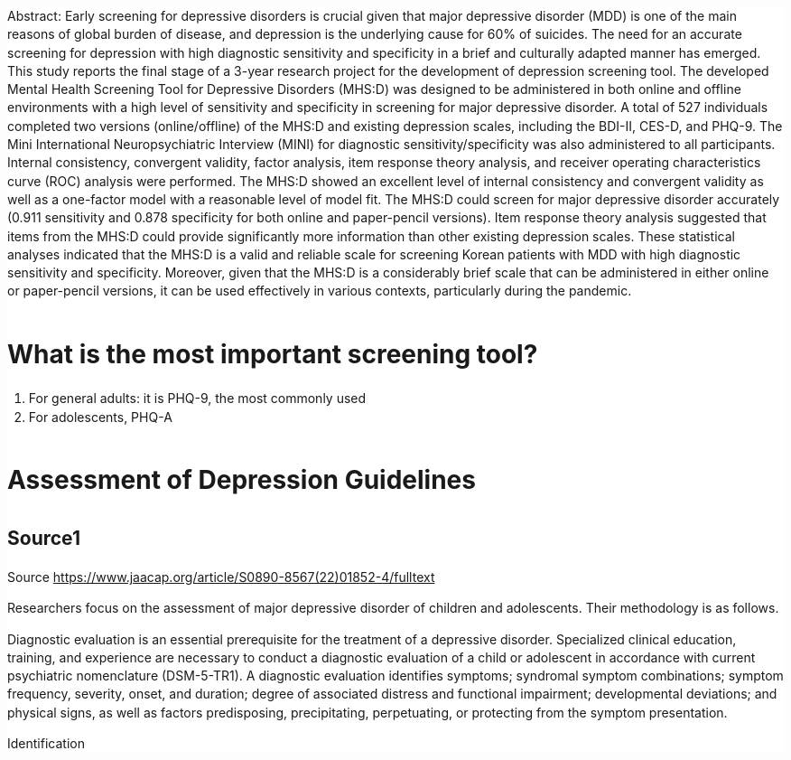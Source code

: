 Abstract: Early screening for depressive disorders is crucial given that major depressive disorder (MDD) is one of the main reasons of global burden of disease, and depression is the underlying cause for 60% of suicides. The need for an accurate screening for depression with high diagnostic sensitivity and specificity in a brief and culturally adapted manner has emerged. This study reports the final stage of a 3-year research project for the development of depression screening tool. The developed Mental Health Screening Tool for Depressive Disorders (MHS:D) was designed to be administered in both online and offline environments with a high level of sensitivity and specificity in screening for major depressive disorder. A total of 527 individuals completed two versions (online/offline) of the MHS:D and existing depression scales, including the BDI-II, CES-D, and PHQ-9. The Mini International Neuropsychiatric Interview (MINI) for diagnostic sensitivity/specificity was also administered to all participants. Internal consistency, convergent validity, factor analysis, item response theory analysis, and receiver operating characteristics curve (ROC) analysis were performed. The MHS:D showed an excellent level of internal consistency and convergent validity as well as a one-factor model with a reasonable level of model fit. The MHS:D could screen for major depressive disorder accurately (0.911 sensitivity and 0.878 specificity for both online and paper-pencil versions). Item response theory analysis suggested that items from the MHS:D could provide significantly more information than other existing depression scales. These statistical analyses indicated that the MHS:D is a valid and reliable scale for screening Korean patients with MDD with high diagnostic sensitivity and specificity. Moreover, given that the MHS:D is a considerably brief scale that can be administered in either online or paper-pencil versions, it can be used effectively in various contexts, particularly during the pandemic.

# What is the most important screening tool?

1. For general adults: it is PHQ-9, the most commonly used 
2. For adolescents, PHQ-A 



# Assessment of Depression Guidelines 

## Source1

Source <https://www.jaacap.org/article/S0890-8567(22)01852-4/fulltext>



Researchers focus on the assessment of major depressive disorder of children and adolescents. Their methodology is as follows. 



Diagnostic evaluation is an essential prerequisite for the treatment of a depressive disorder. Specialized clinical education, training, and experience are necessary to conduct a diagnostic evaluation of a child or adolescent in accordance with current psychiatric nomenclature (DSM-5-TR1). A diagnostic evaluation identifies symptoms; syndromal symptom combinations; symptom frequency, severity, onset, and duration; degree of associated distress and functional impairment; developmental deviations; and physical signs, as well as factors predisposing, precipitating, perpetuating, or protecting from the symptom presentation.



Identification
